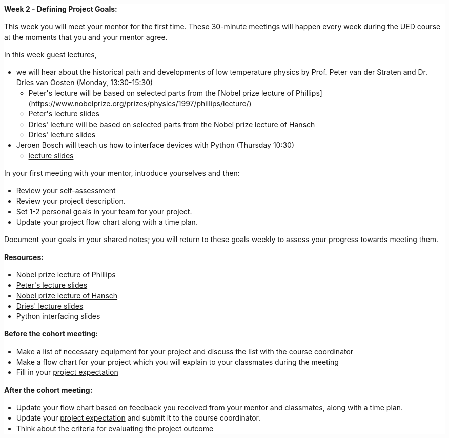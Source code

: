 __Week 2 - Defining Project Goals:__

This week you will meet your mentor for the first time. These 30-minute meetings will happen every week during the UED course at the moments that you and your mentor agree. 

In this week guest lectures, 
+ we will hear about the historical path and developments of low temperature physics by Prof. Peter van der Straten and Dr. Dries van Oosten (Monday, 13:30-15:30)
    - Peter's lecture will be based on selected parts from the [Nobel prize lecture of Phillips]
(https://www.nobelprize.org/prizes/physics/1997/phillips/lecture/)
    - [Peter's lecture slides](https://solisservices-my.sharepoint.com/:b:/r/personal/s_faez_uu_nl/Documents/ExperimentDesignCourse/students/Slides/ExperimentDesign.pdf?csf=1&e=2ckW1r)
    - Dries' lecture will be based on selected parts from the [Nobel prize lecture of Hansch](https://www.nobelprize.org/prizes/physics/2005/hansch/lecture/)
    - [Dries' lecture slides](https://solisservices-my.sharepoint.com/:b:/r/personal/s_faez_uu_nl/Documents/ExperimentDesignCourse/students/Slides/Dries_talk.pdf?csf=1&e=egc4PG)
+ Jeroen Bosch will teach us how to interface devices with Python (Thursday 10:30)
    - [lecture slides](https://solisservices-my.sharepoint.com/:p:/r/personal/s_faez_uu_nl/Documents/ExperimentDesignCourse/students/Slides/190918_Interfacing_Devices_Course_Presentation/190918_Bosch_Interfacing%20with%20devices%20for%20experiments%20%E2%80%93%20in%20Python.pptx?d=w70114c2853b14e2cbe9f25c5c81aa9d0&csf=1&e=zvzvlp)

In your first meeting with your mentor, introduce yourselves and then:

+ Review your self-assessment 
+ Review your project description.
+ Set 1-2 personal goals in your team for your project.  
+ Update your project flow chart along with a time plan. 

Document your goals in your [shared notes](mentor_meeting_template); you will return to these goals weekly to assess your progress towards meeting them.


__Resources:__
+ [Nobel prize lecture of Phillips](https://www.nobelprize.org/prizes/physics/1997/phillips/lecture/)
+ [Peter's lecture slides](https://solisservices-my.sharepoint.com/:b:/r/personal/s_faez_uu_nl/Documents/ExperimentDesignCourse/students/Slides/ExperimentDesign.pdf?csf=1&e=2ckW1r)
+ [Nobel prize lecture of Hansch](https://www.nobelprize.org/prizes/physics/2005/hansch/lecture/)
+ [Dries' lecture slides](https://solisservices-my.sharepoint.com/:b:/r/personal/s_faez_uu_nl/Documents/ExperimentDesignCourse/students/Slides/Dries_talk.pdf?csf=1&e=egc4PG)
+ [Python interfacing slides](https://solisservices-my.sharepoint.com/:p:/r/personal/s_faez_uu_nl/Documents/ExperimentDesignCourse/students/Slides/190918_Interfacing_Devices_Course_Presentation/190918_Bosch_Interfacing%20with%20devices%20for%20experiments%20%E2%80%93%20in%20Python.pptx?d=w70114c2853b14e2cbe9f25c5c81aa9d0&csf=1&e=zvzvlp)

__Before the cohort meeting:__
+ Make a list of necessary equipment for your project and discuss the list with the course coordinator
+ Make a flow chart for your project which you will explain to your classmates during the meeting
+ Fill in your [project expectation](https://solisservices-my.sharepoint.com/:p:/r/personal/s_faez_uu_nl/Documents/ExperimentDesignCourse/students/(MAKE%20A%20COPY)%20Project%20Canvas.pptx?d=wf8ebc72a99fd40d58b4ad782c19ce4af&csf=1&e=kENM9P)

__After the cohort meeting:__
+ Update your flow chart based on feedback you received from your mentor and classmates, along with a time plan.
+ Update your [project expectation](https://solisservices-my.sharepoint.com/:p:/r/personal/s_faez_uu_nl/Documents/ExperimentDesignCourse/students/(MAKE%20A%20COPY)%20Project%20Canvas.pptx?d=wf8ebc72a99fd40d58b4ad782c19ce4af&csf=1&e=kENM9P) and submit it to the course coordinator.
+ Think about the criteria for evaluating the project outcome
